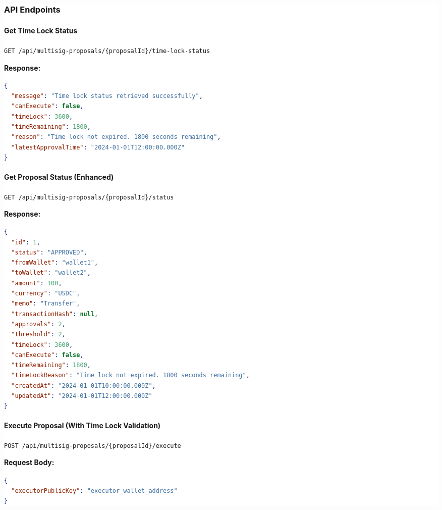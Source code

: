 ### **API Endpoints**

#### **Get Time Lock Status**
```http
GET /api/multisig-proposals/{proposalId}/time-lock-status
```

**Response:**
```json
{
  "message": "Time lock status retrieved successfully",
  "canExecute": false,
  "timeLock": 3600,
  "timeRemaining": 1800,
  "reason": "Time lock not expired. 1800 seconds remaining",
  "latestApprovalTime": "2024-01-01T12:00:00.000Z"
}
```

#### **Get Proposal Status (Enhanced)**
```http
GET /api/multisig-proposals/{proposalId}/status
```

**Response:**
```json
{
  "id": 1,
  "status": "APPROVED",
  "fromWallet": "wallet1",
  "toWallet": "wallet2",
  "amount": 100,
  "currency": "USDC",
  "memo": "Transfer",
  "transactionHash": null,
  "approvals": 2,
  "threshold": 2,
  "timeLock": 3600,
  "canExecute": false,
  "timeRemaining": 1800,
  "timeLockReason": "Time lock not expired. 1800 seconds remaining",
  "createdAt": "2024-01-01T10:00:00.000Z",
  "updatedAt": "2024-01-01T12:00:00.000Z"
}
```

#### **Execute Proposal (With Time Lock Validation)**
```http
POST /api/multisig-proposals/{proposalId}/execute
```

**Request Body:**
```json
{
  "executorPublicKey": "executor_wallet_address"
}
```
